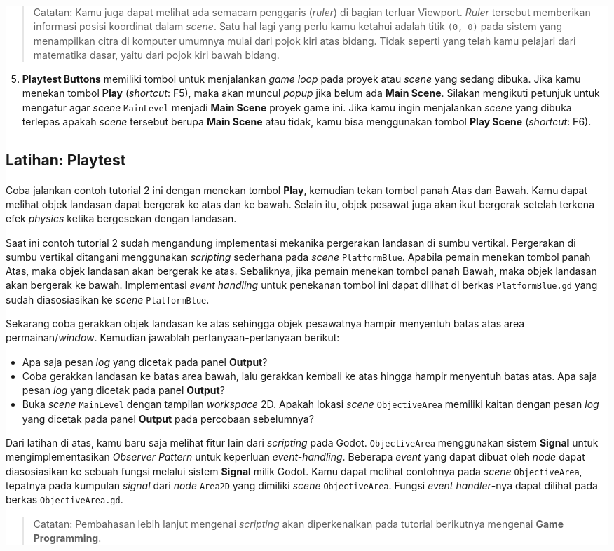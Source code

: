    > Catatan: Kamu juga dapat melihat ada semacam penggaris (_ruler_) di bagian
   > terluar Viewport. _Ruler_ tersebut memberikan informasi posisi koordinat
   > dalam _scene_. Satu hal lagi yang perlu kamu ketahui adalah titik `(0, 0)`
   > pada sistem yang menampilkan citra di komputer umumnya mulai dari pojok
   > kiri atas bidang. Tidak seperti yang telah kamu pelajari dari matematika
   > dasar, yaitu dari pojok kiri bawah bidang.
5. **Playtest Buttons** memiliki tombol untuk menjalankan _game loop_ pada
   proyek atau _scene_ yang sedang dibuka. Jika kamu menekan tombol **Play**
   (_shortcut_: F5), maka akan muncul _popup_ jika belum ada **Main Scene**.
   Silakan mengikuti petunjuk untuk mengatur agar _scene_ `MainLevel` menjadi
   **Main Scene** proyek game ini. Jika kamu ingin menjalankan _scene_ yang
   dibuka terlepas apakah _scene_ tersebut berupa **Main Scene** atau tidak,
   kamu bisa menggunakan tombol **Play Scene** (_shortcut_: F6).

## Latihan: Playtest

Coba jalankan contoh tutorial 2 ini dengan menekan tombol **Play**, kemudian tekan tombol panah Atas dan Bawah.
Kamu dapat melihat objek landasan dapat bergerak ke atas dan ke bawah.
Selain itu, objek pesawat juga akan ikut bergerak setelah terkena efek _physics_ ketika bergesekan dengan landasan.

Saat ini contoh tutorial 2 sudah mengandung implementasi mekanika pergerakan landasan di sumbu vertikal.
Pergerakan di sumbu vertikal ditangani menggunakan _scripting_ sederhana pada _scene_ `PlatformBlue`.
Apabila pemain menekan tombol panah Atas, maka objek landasan akan bergerak ke atas.
Sebaliknya, jika pemain menekan tombol panah Bawah, maka objek landasan akan bergerak ke bawah.
Implementasi _event handling_ untuk penekanan tombol ini dapat dilihat di berkas `PlatformBlue.gd` yang sudah diasosiasikan ke _scene_ `PlatformBlue`.

Sekarang coba gerakkan objek landasan ke atas sehingga objek pesawatnya hampir menyentuh batas atas area permainan/_window_.
Kemudian jawablah pertanyaan-pertanyaan berikut:

- Apa saja pesan _log_ yang dicetak pada panel **Output**?
- Coba gerakkan landasan ke batas area bawah, lalu gerakkan kembali ke atas hingga hampir menyentuh batas atas.
  Apa saja pesan _log_ yang dicetak pada panel **Output**?
- Buka _scene_ `MainLevel` dengan tampilan _workspace_ 2D.
  Apakah lokasi _scene_ `ObjectiveArea` memiliki kaitan dengan pesan _log_ yang dicetak pada panel **Output** pada percobaan sebelumnya?

Dari latihan di atas, kamu baru saja melihat fitur lain dari _scripting_ pada Godot.
`ObjectiveArea` menggunakan sistem **Signal** untuk mengimplementasikan _Observer Pattern_ untuk keperluan _event-handling_.
Beberapa _event_ yang dapat dibuat oleh _node_ dapat diasosiasikan ke sebuah fungsi melalui sistem **Signal** milik Godot.
Kamu dapat melihat contohnya pada _scene_ `ObjectiveArea`, tepatnya pada kumpulan _signal_ dari _node_ `Area2D` yang dimiliki _scene_ `ObjectiveArea`.
Fungsi _event handler_-nya dapat dilihat pada berkas `ObjectiveArea.gd`.

> Catatan: Pembahasan lebih lanjut mengenai _scripting_ akan diperkenalkan pada tutorial berikutnya mengenai **Game Programming**.
